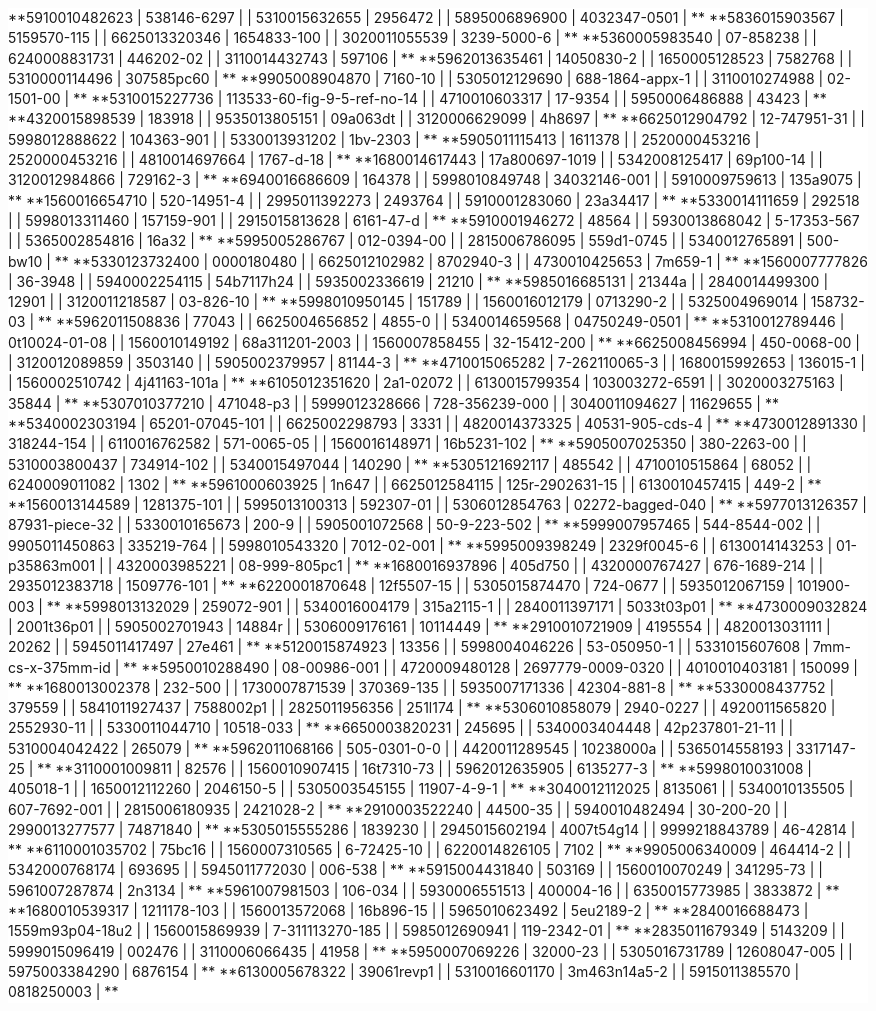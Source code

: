 **5910010482623 | 538146-6297 |  | 5310015632655 | 2956472 |  | 5895006896900 | 4032347-0501 | **    **5836015903567 | 5159570-115 |  | 6625013320346 | 1654833-100 |  | 3020011055539 | 3239-5000-6 | **    **5360005983540 | 07-858238 |  | 6240008831731 | 446202-02 |  | 3110014432743 | 597106 | **    **5962013635461 | 14050830-2 |  | 1650005128523 | 7582768 |  | 5310000114496 | 307585pc60 | **    **9905008904870 | 7160-10 |  | 5305012129690 | 688-1864-appx-1 |  | 3110010274988 | 02-1501-00 | **    **5310015227736 | 113533-60-fig-9-5-ref-no-14 |  | 4710010603317 | 17-9354 |  | 5950006486888 | 43423 | **
**4320015898539 | 183918 |  | 9535013805151 | 09a063dt |  | 3120006629099 | 4h8697 | **    **6625012904792 | 12-747951-31 |  | 5998012888622 | 104363-901 |  | 5330013931202 | 1bv-2303 | **    **5905011115413 | 1611378 |  | 2520000453216 | 2520000453216 |  | 4810014697664 | 1767-d-18 | **    **1680014617443 | 17a800697-1019 |  | 5342008125417 | 69p100-14 |  | 3120012984866 | 729162-3 | **    **6940016686609 | 164378 |  | 5998010849748 | 34032146-001 |  | 5910009759613 | 135a9075 | **    **1560016654710 | 520-14951-4 |  | 2995011392273 | 2493764 |  | 5910001283060 | 23a34417 | **
**5330014111659 | 292518 |  | 5998013311460 | 157159-901 |  | 2915015813628 | 6161-47-d | **    **5910001946272 | 48564 |  | 5930013868042 | 5-17353-567 |  | 5365002854816 | 16a32 | **    **5995005286767 | 012-0394-00 |  | 2815006786095 | 559d1-0745 |  | 5340012765891 | 500-bw10 | **    **5330123732400 | 0000180480 |  | 6625012102982 | 8702940-3 |  | 4730010425653 | 7m659-1 | **    **1560007777826 | 36-3948 |  | 5940002254115 | 54b7117h24 |  | 5935002336619 | 21210 | **    **5985016685131 | 21344a |  | 2840014499300 | 12901 |  | 3120011218587 | 03-826-10 | **
**5998010950145 | 151789 |  | 1560016012179 | 0713290-2 |  | 5325004969014 | 158732-03 | **    **5962011508836 | 77043 |  | 6625004656852 | 4855-0 |  | 5340014659568 | 04750249-0501 | **    **5310012789446 | 0t10024-01-08 |  | 1560010149192 | 68a311201-2003 |  | 1560007858455 | 32-15412-200 | **    **6625008456994 | 450-0068-00 |  | 3120012089859 | 3503140 |  | 5905002379957 | 81144-3 | **    **4710015065282 | 7-262110065-3 |  | 1680015992653 | 136015-1 |  | 1560002510742 | 4j41163-101a | **    **6105012351620 | 2a1-02072 |  | 6130015799354 | 103003272-6591 |  | 3020003275163 | 35844 | **
**5307010377210 | 471048-p3 |  | 5999012328666 | 728-356239-000 |  | 3040011094627 | 11629655 | **    **5340002303194 | 65201-07045-101 |  | 6625002298793 | 3331 |  | 4820014373325 | 40531-905-cds-4 | **    **4730012891330 | 318244-154 |  | 6110016762582 | 571-0065-05 |  | 1560016148971 | 16b5231-102 | **    **5905007025350 | 380-2263-00 |  | 5310003800437 | 734914-102 |  | 5340015497044 | 140290 | **    **5305121692117 | 485542 |  | 4710010515864 | 68052 |  | 6240009011082 | 1302 | **    **5961000603925 | 1n647 |  | 6625012584115 | 125r-2902631-15 |  | 6130010457415 | 449-2 | **
**1560013144589 | 1281375-101 |  | 5995013100313 | 592307-01 |  | 5306012854763 | 02272-bagged-040 | **    **5977013126357 | 87931-piece-32 |  | 5330010165673 | 200-9 |  | 5905001072568 | 50-9-223-502 | **    **5999007957465 | 544-8544-002 |  | 9905011450863 | 335219-764 |  | 5998010543320 | 7012-02-001 | **    **5995009398249 | 2329f0045-6 |  | 6130014143253 | 01-p35863m001 |  | 4320003985221 | 08-999-805pc1 | **    **1680016937896 | 405d750 |  | 4320000767427 | 676-1689-214 |  | 2935012383718 | 1509776-101 | **    **6220001870648 | 12f5507-15 |  | 5305015874470 | 724-0677 |  | 5935012067159 | 101900-003 | **
**5998013132029 | 259072-901 |  | 5340016004179 | 315a2115-1 |  | 2840011397171 | 5033t03p01 | **    **4730009032824 | 2001t36p01 |  | 5905002701943 | 14884r |  | 5306009176161 | 10114449 | **    **2910010721909 | 4195554 |  | 4820013031111 | 20262 |  | 5945011417497 | 27e461 | **    **5120015874923 | 13356 |  | 5998004046226 | 53-050950-1 |  | 5331015607608 | 7mm-cs-x-375mm-id | **    **5950010288490 | 08-00986-001 |  | 4720009480128 | 2697779-0009-0320 |  | 4010010403181 | 150099 | **    **1680013002378 | 232-500 |  | 1730007871539 | 370369-135 |  | 5935007171336 | 42304-881-8 | **
**5330008437752 | 379559 |  | 5841011927437 | 7588002p1 |  | 2825011956356 | 251l174 | **    **5306010858079 | 2940-0227 |  | 4920011565820 | 2552930-11 |  | 5330011044710 | 10518-033 | **    **6650003820231 | 245695 |  | 5340003404448 | 42p237801-21-11 |  | 5310004042422 | 265079 | **    **5962011068166 | 505-0301-0-0 |  | 4420011289545 | 10238000a |  | 5365014558193 | 3317147-25 | **    **3110001009811 | 82576 |  | 1560010907415 | 16t7310-73 |  | 5962012635905 | 6135277-3 | **    **5998010031008 | 405018-1 |  | 1650012112260 | 2046150-5 |  | 5305003545155 | 11907-4-9-1 | **
**3040012112025 | 8135061 |  | 5340010135505 | 607-7692-001 |  | 2815006180935 | 2421028-2 | **    **2910003522240 | 44500-35 |  | 5940010482494 | 30-200-20 |  | 2990013277577 | 74871840 | **    **5305015555286 | 1839230 |  | 2945015602194 | 4007t54g14 |  | 9999218843789 | 46-42814 | **    **6110001035702 | 75bc16 |  | 1560007310565 | 6-72425-10 |  | 6220014826105 | 7102 | **    **9905006340009 | 464414-2 |  | 5342000768174 | 693695 |  | 5945011772030 | 006-538 | **    **5915004431840 | 503169 |  | 1560010070249 | 341295-73 |  | 5961007287874 | 2n3134 | **
**5961007981503 | 106-034 |  | 5930006551513 | 400004-16 |  | 6350015773985 | 3833872 | **    **1680010539317 | 1211178-103 |  | 1560013572068 | 16b896-15 |  | 5965010623492 | 5eu2189-2 | **    **2840016688473 | 1559m93p04-18u2 |  | 1560015869939 | 7-311113270-185 |  | 5985012690941 | 119-2342-01 | **    **2835011679349 | 5143209 |  | 5999015096419 | 002476 |  | 3110006066435 | 41958 | **    **5950007069226 | 32000-23 |  | 5305016731789 | 12608047-005 |  | 5975003384290 | 6876154 | **    **6130005678322 | 39061revp1 |  | 5310016601170 | 3m463n14a5-2 |  | 5915011385570 | 0818250003 | **